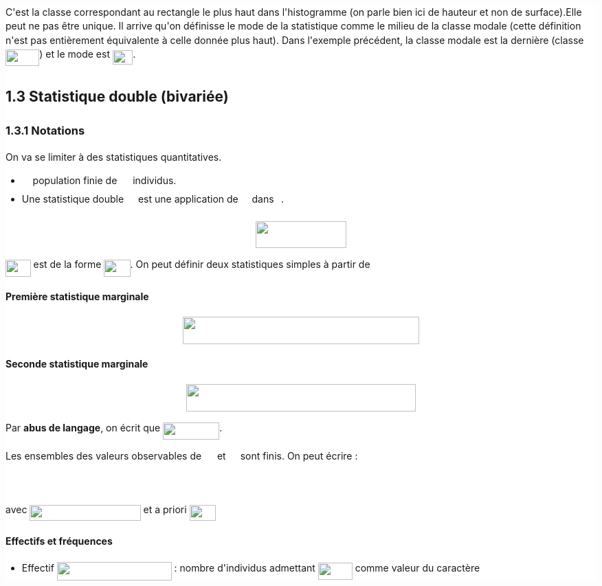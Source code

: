 C'est la classe correspondant au rectangle le plus haut dans l'histogramme (on parle bien
ici de hauteur et non de surface).Elle peut ne pas être unique. Il arrive qu'on définisse le mode
de la statistique comme le milieu de la classe modale (cette définition n'est pas entièrement
équivalente à celle donnée plus haut). Dans l'exemple précédent, la classe modale est la dernière
(classe <img src="https://rawgit.com/VK0537/projetstatspeip/viktor/svgs/194d1fcf5f5a6b9d1cb7fe4d3cd6affc.svg?invert_in_darkmode" align=middle width=49.31516864999999pt height=24.65753399999998pt/>) et le mode est <img src="https://rawgit.com/VK0537/projetstatspeip/viktor/svgs/f13e05ce3a39ac7aac70f5e2a459c98c.svg?invert_in_darkmode" align=middle width=29.22385289999999pt height=21.18721440000001pt/>.

## 1.3 Statistique double (bivariée)

### 1.3.1 Notations

On va se limiter à des statistiques quantitatives.

- <img src="https://rawgit.com/VK0537/projetstatspeip/viktor/svgs/9432d83304c1eb0dcb05f092d30a767f.svg?invert_in_darkmode" align=middle width=11.87217899999999pt height=22.465723500000017pt/> population finie de <img src="https://rawgit.com/VK0537/projetstatspeip/viktor/svgs/f9c4988898e7f532b9f826a75014ed3c.svg?invert_in_darkmode" align=middle width=14.99998994999999pt height=22.465723500000017pt/> individus.
- Une statistique double <img src="https://rawgit.com/VK0537/projetstatspeip/viktor/svgs/9b325b9e31e85137d1de765f43c0f8bc.svg?invert_in_darkmode" align=middle width=12.92464304999999pt height=22.465723500000017pt/> est une application de <img src="https://rawgit.com/VK0537/projetstatspeip/viktor/svgs/9432d83304c1eb0dcb05f092d30a767f.svg?invert_in_darkmode" align=middle width=11.87217899999999pt height=22.465723500000017pt/> dans <img src="https://rawgit.com/VK0537/projetstatspeip/viktor/svgs/5160d9ee65d9c04247ae4a76b360933a.svg?invert_in_darkmode" align=middle width=6.5525476499999895pt height=26.76175259999998pt/>.

<p align="center"><img src="https://rawgit.com/VK0537/projetstatspeip/viktor/svgs/e266f192365d3f5e780fe28ba1a694e5.svg?invert_in_darkmode" align=middle width=131.96777055pt height=39.452455349999994pt/></p>

<img src="https://rawgit.com/VK0537/projetstatspeip/viktor/svgs/9774edfd40601dffbb4bedf81e5dfe23.svg?invert_in_darkmode" align=middle width=36.53197679999999pt height=24.65753399999998pt/> est de la forme <img src="https://rawgit.com/VK0537/projetstatspeip/viktor/svgs/7392a8cd69b275fa1798ef94c839d2e0.svg?invert_in_darkmode" align=middle width=38.135511149999985pt height=24.65753399999998pt/>. On peut définir deux statistiques simples à partir de <img src="https://rawgit.com/VK0537/projetstatspeip/viktor/svgs/9b325b9e31e85137d1de765f43c0f8bc.svg?invert_in_darkmode" align=middle width=12.92464304999999pt height=22.465723500000017pt/>

#### **Première statistique marginale**

<p align="center"><img src="https://rawgit.com/VK0537/projetstatspeip/viktor/svgs/7be0100f5c055bcc64f0407288a57e81.svg?invert_in_darkmode" align=middle width=343.67815019999995pt height=39.452455349999994pt/></p>

#### **Seconde statistique marginale**

<p align="center"><img src="https://rawgit.com/VK0537/projetstatspeip/viktor/svgs/424928b410832e267e117a21c73e6887.svg?invert_in_darkmode" align=middle width=334.65990525pt height=39.452455349999994pt/></p>

Par **abus de langage**, on écrit que <img src="https://rawgit.com/VK0537/projetstatspeip/viktor/svgs/6268401255cbff3d217f3bd65e3ffc1b.svg?invert_in_darkmode" align=middle width=82.12538564999998pt height=24.65753399999998pt/>.

Les ensembles des valeurs observables de <img src="https://rawgit.com/VK0537/projetstatspeip/viktor/svgs/cbfb1b2a33b28eab8a3e59464768e810.svg?invert_in_darkmode" align=middle width=14.908688849999992pt height=22.465723500000017pt/> et <img src="https://rawgit.com/VK0537/projetstatspeip/viktor/svgs/91aac9730317276af725abd8cef04ca9.svg?invert_in_darkmode" align=middle width=13.19638649999999pt height=22.465723500000017pt/> sont finis. On peut écrire :
<p align="center"><img src="https://rawgit.com/VK0537/projetstatspeip/viktor/svgs/3c23d9910d4dd5b32974ed60bcdaf103.svg?invert_in_darkmode" align=middle width=605.00688105pt height=17.031940199999998pt/></p>

avec <img src="https://rawgit.com/VK0537/projetstatspeip/viktor/svgs/2ed2f03af9b82fe1a23429c1077b79d0.svg?invert_in_darkmode" align=middle width=161.26629089999997pt height=22.465723500000017pt/> et a priori <img src="https://rawgit.com/VK0537/projetstatspeip/viktor/svgs/1859373ede9845374c1811d49cde9a1d.svg?invert_in_darkmode" align=middle width=38.11630349999999pt height=22.831056599999986pt/>

#### **Effectifs et fréquences**

- Effectif <img src="https://rawgit.com/VK0537/projetstatspeip/viktor/svgs/f3d032992176fb571e0fff26d6de2c64.svg?invert_in_darkmode" align=middle width=166.80234449999998pt height=26.76175259999998pt/> : nombre d'individus admettant <img src="https://rawgit.com/VK0537/projetstatspeip/viktor/svgs/7469daf7516909be38c3fd6291d2c581.svg?invert_in_darkmode" align=middle width=49.94493569999999pt height=24.65753399999998pt/> comme valeur du caractère <img src="https://rawgit.com/VK0537/projetstatspeip/viktor/svgs/9b325b9e31e85137d1de765f43c0f8bc.svg?invert_in_darkmode" align=middle width=12.92464304999999pt height=22.465723500000017pt/>